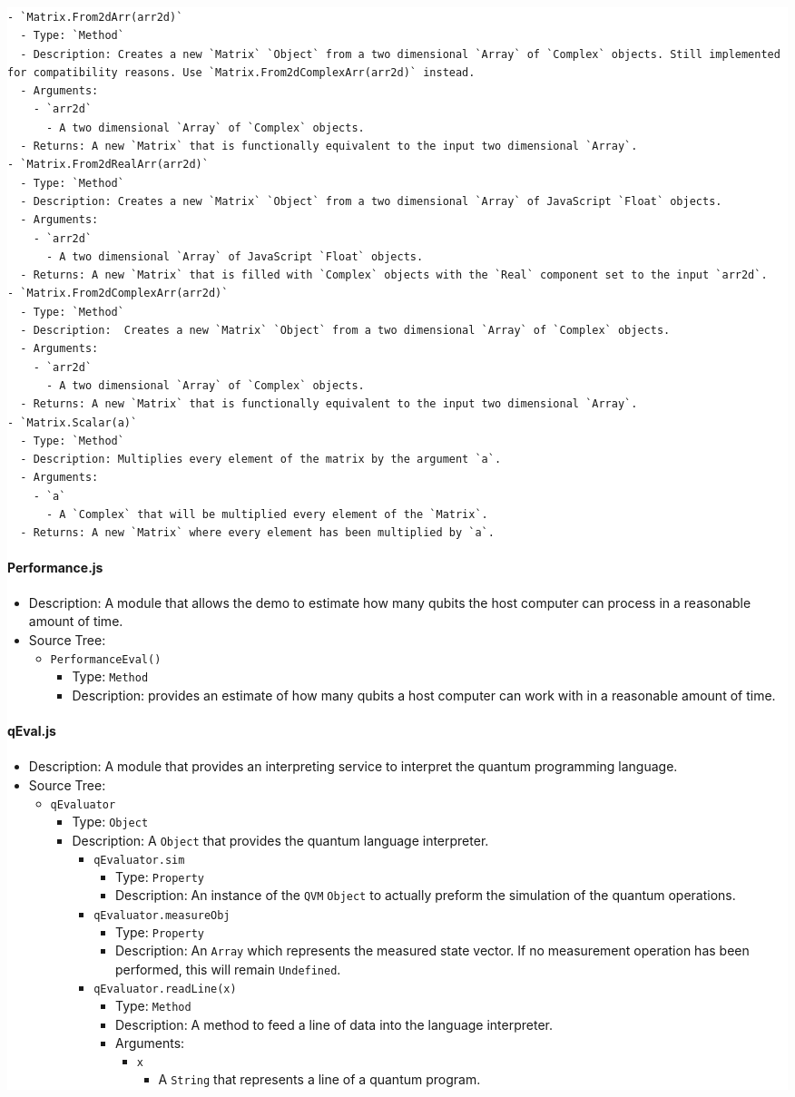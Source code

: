     - `Matrix.From2dArr(arr2d)`
      - Type: `Method`
      - Description: Creates a new `Matrix` `Object` from a two dimensional `Array` of `Complex` objects. Still implemented for compatibility reasons. Use `Matrix.From2dComplexArr(arr2d)` instead.
      - Arguments:
        - `arr2d`
          - A two dimensional `Array` of `Complex` objects.
      - Returns: A new `Matrix` that is functionally equivalent to the input two dimensional `Array`.
    - `Matrix.From2dRealArr(arr2d)`
      - Type: `Method`
      - Description: Creates a new `Matrix` `Object` from a two dimensional `Array` of JavaScript `Float` objects.
      - Arguments:
        - `arr2d`
          - A two dimensional `Array` of JavaScript `Float` objects.
      - Returns: A new `Matrix` that is filled with `Complex` objects with the `Real` component set to the input `arr2d`.
    - `Matrix.From2dComplexArr(arr2d)`
      - Type: `Method`
      - Description:  Creates a new `Matrix` `Object` from a two dimensional `Array` of `Complex` objects.
      - Arguments:
        - `arr2d`
          - A two dimensional `Array` of `Complex` objects.
      - Returns: A new `Matrix` that is functionally equivalent to the input two dimensional `Array`.
    - `Matrix.Scalar(a)`
      - Type: `Method`
      - Description: Multiplies every element of the matrix by the argument `a`.
      - Arguments:
        - `a`
          - A `Complex` that will be multiplied every element of the `Matrix`.
      - Returns: A new `Matrix` where every element has been multiplied by `a`.

#### Performance.js

- Description: A module that allows the demo to estimate how many qubits the host computer can process in a reasonable amount of time.
- Source Tree:
  - `PerformanceEval()`
    - Type: `Method`
    - Description: provides an estimate of how many qubits a host computer can work with in a reasonable amount of time.

#### qEval.js

- Description: A module that provides an interpreting service to interpret the quantum programming language.
- Source Tree:
  - `qEvaluator`
    - Type: `Object`
    - Description:  A `Object` that provides the quantum language interpreter.
      - `qEvaluator.sim`
        - Type: `Property`
        - Description: An instance of the `QVM` `Object` to actually preform the simulation of the quantum operations.
      - `qEvaluator.measureObj`
        - Type: `Property`
        - Description: An `Array` which represents the measured state vector. If no measurement operation has been performed, this will remain `Undefined`.
      - `qEvaluator.readLine(x)`
        - Type: `Method`
        - Description: A method to feed a line of data into the language interpreter.
        - Arguments:
          - `x`
            - A `String` that represents a line of a quantum program.
